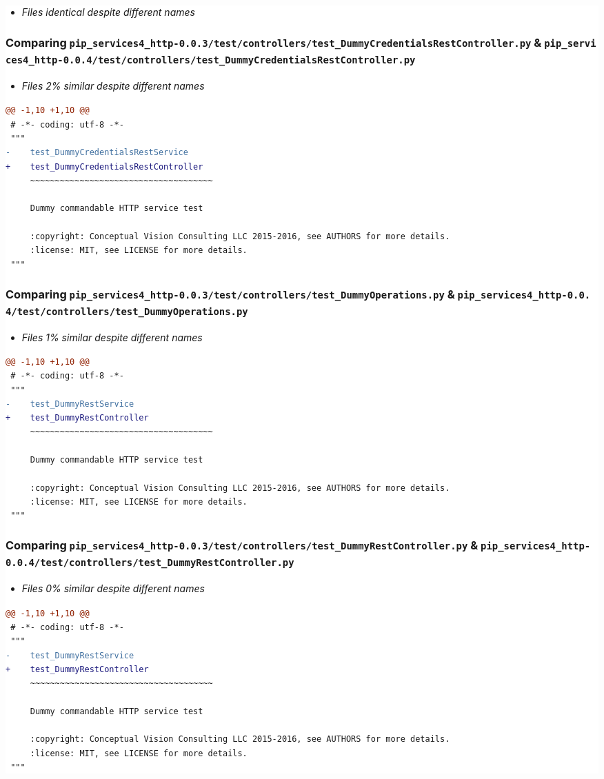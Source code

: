  * *Files identical despite different names*

### Comparing `pip_services4_http-0.0.3/test/controllers/test_DummyCredentialsRestController.py` & `pip_services4_http-0.0.4/test/controllers/test_DummyCredentialsRestController.py`

 * *Files 2% similar despite different names*

```diff
@@ -1,10 +1,10 @@
 # -*- coding: utf-8 -*-
 """
-    test_DummyCredentialsRestService
+    test_DummyCredentialsRestController
     ~~~~~~~~~~~~~~~~~~~~~~~~~~~~~~~~~~~~~
 
     Dummy commandable HTTP service test
 
     :copyright: Conceptual Vision Consulting LLC 2015-2016, see AUTHORS for more details.
     :license: MIT, see LICENSE for more details.
 """
```

### Comparing `pip_services4_http-0.0.3/test/controllers/test_DummyOperations.py` & `pip_services4_http-0.0.4/test/controllers/test_DummyOperations.py`

 * *Files 1% similar despite different names*

```diff
@@ -1,10 +1,10 @@
 # -*- coding: utf-8 -*-
 """
-    test_DummyRestService
+    test_DummyRestController
     ~~~~~~~~~~~~~~~~~~~~~~~~~~~~~~~~~~~~~
 
     Dummy commandable HTTP service test
 
     :copyright: Conceptual Vision Consulting LLC 2015-2016, see AUTHORS for more details.
     :license: MIT, see LICENSE for more details.
 """
```

### Comparing `pip_services4_http-0.0.3/test/controllers/test_DummyRestController.py` & `pip_services4_http-0.0.4/test/controllers/test_DummyRestController.py`

 * *Files 0% similar despite different names*

```diff
@@ -1,10 +1,10 @@
 # -*- coding: utf-8 -*-
 """
-    test_DummyRestService
+    test_DummyRestController
     ~~~~~~~~~~~~~~~~~~~~~~~~~~~~~~~~~~~~~
 
     Dummy commandable HTTP service test
 
     :copyright: Conceptual Vision Consulting LLC 2015-2016, see AUTHORS for more details.
     :license: MIT, see LICENSE for more details.
 """
```

